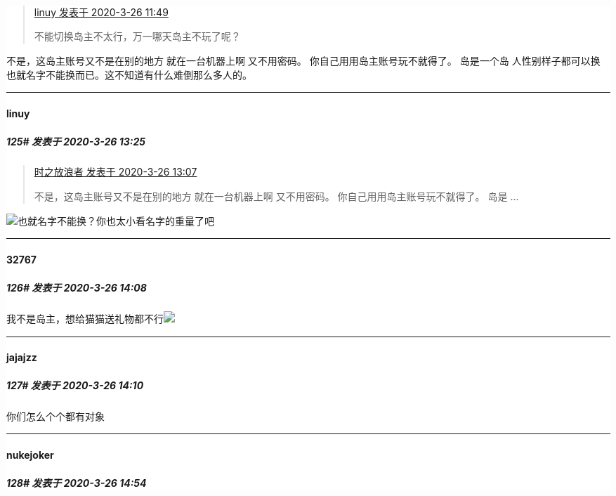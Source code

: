 
<blockquote><a href="httphttps://bbs.saraba1st.com/2b/forum.php?mod=redirect&amp;goto=findpost&amp;pid=46877822&amp;ptid=1920741" target="_blank">linuy 发表于 2020-3-26 11:49</a>

不能切换岛主不太行，万一哪天岛主不玩了呢？</blockquote>
不是，这岛主账号又不是在别的地方 就在一台机器上啊 又不用密码。 你自己用用岛主账号玩不就得了。 岛是一个岛 人性别样子都可以换 也就名字不能换而已。这不知道有什么难倒那么多人的。







-----

####  linuy  
##### 125#       发表于 2020-3-26 13:25



<blockquote><a href="httphttps://bbs.saraba1st.com/2b/forum.php?mod=redirect&amp;goto=findpost&amp;pid=46878657&amp;ptid=1920741" target="_blank">时之放浪者 发表于 2020-3-26 13:07</a>

不是，这岛主账号又不是在别的地方 就在一台机器上啊 又不用密码。 你自己用用岛主账号玩不就得了。 岛是 ...</blockquote>
<img src="https://static.saraba1st.com/image/smiley/face2017/064.png" referrerpolicy="no-referrer">也就名字不能换？你也太小看名字的重量了吧







-----

####  32767  
##### 126#       发表于 2020-3-26 14:08




我不是岛主，想给猫猫送礼物都不行<img src="https://static.saraba1st.com/image/smiley/face2017/182.png" referrerpolicy="no-referrer">







-----

####  jajajzz  
##### 127#       发表于 2020-3-26 14:10




你们怎么个个都有对象







-----

####  nukejoker  
##### 128#       发表于 2020-3-26 14:54
